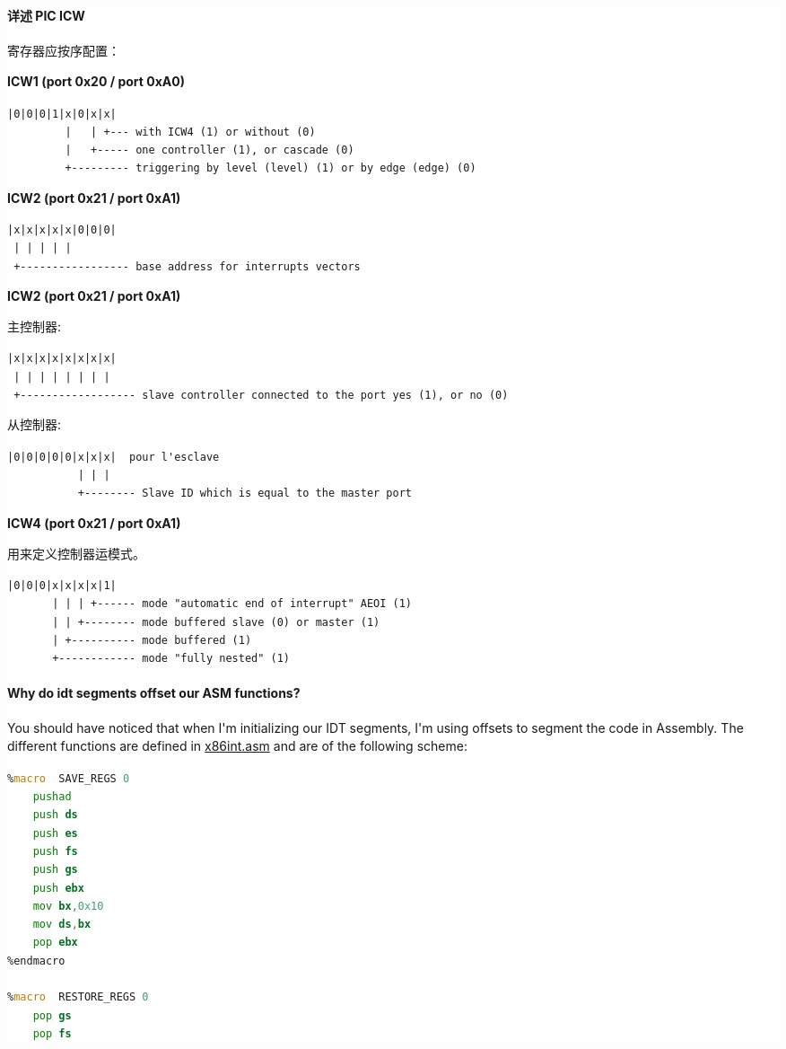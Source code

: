#### 详述 PIC ICW 

寄存器应按序配置：

**ICW1 (port 0x20 / port 0xA0)**
```
|0|0|0|1|x|0|x|x|
         |   | +--- with ICW4 (1) or without (0)
         |   +----- one controller (1), or cascade (0)
         +--------- triggering by level (level) (1) or by edge (edge) (0)
```

**ICW2 (port 0x21 / port 0xA1)**
```
|x|x|x|x|x|0|0|0|
 | | | | |
 +----------------- base address for interrupts vectors
```

**ICW2 (port 0x21 / port 0xA1)**

主控制器:
```
|x|x|x|x|x|x|x|x|
 | | | | | | | |
 +------------------ slave controller connected to the port yes (1), or no (0)
```

从控制器:
```
|0|0|0|0|0|x|x|x|  pour l'esclave
           | | |
           +-------- Slave ID which is equal to the master port
```

**ICW4 (port 0x21 / port 0xA1)**

用来定义控制器运模式。

```
|0|0|0|x|x|x|x|1|
       | | | +------ mode "automatic end of interrupt" AEOI (1)
       | | +-------- mode buffered slave (0) or master (1)
       | +---------- mode buffered (1)
       +------------ mode "fully nested" (1)
```

#### Why do idt segments offset our ASM functions?

You should have noticed that when I'm initializing our IDT segments, I'm using offsets to segment the code in Assembly. The different functions are defined in [x86int.asm](https://github.com/SamyPesse/How-to-Make-a-Computer-Operating-System/blob/master/src/kernel/arch/x86/x86int.asm) and are of the following scheme:

```asm
%macro	SAVE_REGS 0
	pushad
	push ds
	push es
	push fs
	push gs
	push ebx
	mov bx,0x10
	mov ds,bx
	pop ebx
%endmacro

%macro	RESTORE_REGS 0
	pop gs
	pop fs
```